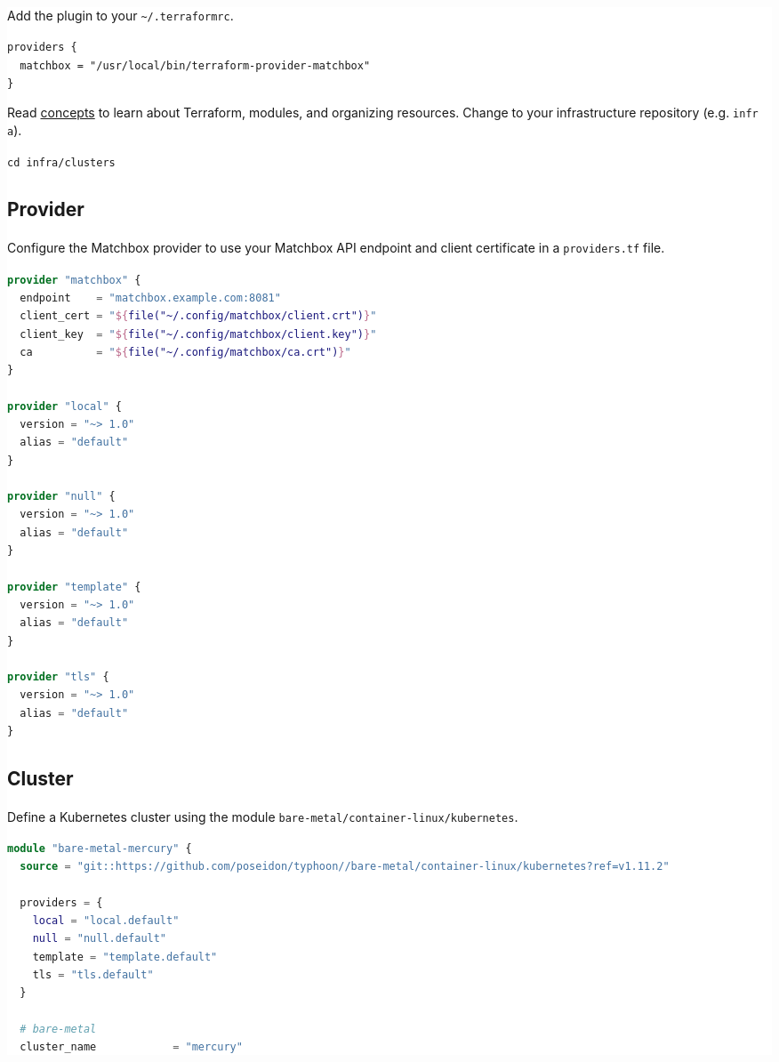 Add the plugin to your `~/.terraformrc`.

```
providers {
  matchbox = "/usr/local/bin/terraform-provider-matchbox"
}
```

Read [concepts](../architecture/concepts.md) to learn about Terraform, modules, and organizing resources. Change to your infrastructure repository (e.g. `infra`).

```
cd infra/clusters
```

## Provider

Configure the Matchbox provider to use your Matchbox API endpoint and client certificate in a `providers.tf` file.

```tf
provider "matchbox" {
  endpoint    = "matchbox.example.com:8081"
  client_cert = "${file("~/.config/matchbox/client.crt")}"
  client_key  = "${file("~/.config/matchbox/client.key")}"
  ca          = "${file("~/.config/matchbox/ca.crt")}"
}

provider "local" {
  version = "~> 1.0"
  alias = "default"
}

provider "null" {
  version = "~> 1.0"
  alias = "default"
}

provider "template" {
  version = "~> 1.0"
  alias = "default"
}

provider "tls" {
  version = "~> 1.0"
  alias = "default"
}
```

## Cluster

Define a Kubernetes cluster using the module `bare-metal/container-linux/kubernetes`.

```tf
module "bare-metal-mercury" {
  source = "git::https://github.com/poseidon/typhoon//bare-metal/container-linux/kubernetes?ref=v1.11.2"
  
  providers = {
    local = "local.default"
    null = "null.default"
    template = "template.default"
    tls = "tls.default"
  }
  
  # bare-metal
  cluster_name            = "mercury"
```